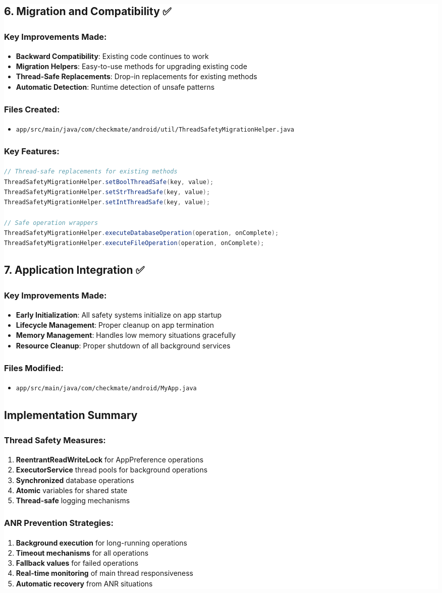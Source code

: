 ## 6. Migration and Compatibility ✅

### Key Improvements Made:
- **Backward Compatibility**: Existing code continues to work
- **Migration Helpers**: Easy-to-use methods for upgrading existing code
- **Thread-Safe Replacements**: Drop-in replacements for existing methods
- **Automatic Detection**: Runtime detection of unsafe patterns

### Files Created:
- `app/src/main/java/com/checkmate/android/util/ThreadSafetyMigrationHelper.java`

### Key Features:
```java
// Thread-safe replacements for existing methods
ThreadSafetyMigrationHelper.setBoolThreadSafe(key, value);
ThreadSafetyMigrationHelper.setStrThreadSafe(key, value);
ThreadSafetyMigrationHelper.setIntThreadSafe(key, value);

// Safe operation wrappers
ThreadSafetyMigrationHelper.executeDatabaseOperation(operation, onComplete);
ThreadSafetyMigrationHelper.executeFileOperation(operation, onComplete);
```

## 7. Application Integration ✅

### Key Improvements Made:
- **Early Initialization**: All safety systems initialize on app startup
- **Lifecycle Management**: Proper cleanup on app termination
- **Memory Management**: Handles low memory situations gracefully
- **Resource Cleanup**: Proper shutdown of all background services

### Files Modified:
- `app/src/main/java/com/checkmate/android/MyApp.java`

## Implementation Summary

### Thread Safety Measures:
1. **ReentrantReadWriteLock** for AppPreference operations
2. **ExecutorService** thread pools for background operations
3. **Synchronized** database operations
4. **Atomic** variables for shared state
5. **Thread-safe** logging mechanisms

### ANR Prevention Strategies:
1. **Background execution** for long-running operations
2. **Timeout mechanisms** for all operations
3. **Fallback values** for failed operations
4. **Real-time monitoring** of main thread responsiveness
5. **Automatic recovery** from ANR situations
